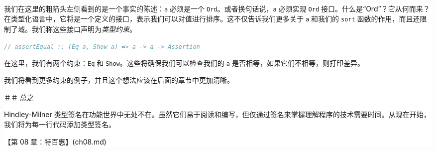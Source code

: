 我们在这里的粗箭头左侧看到的是一个事实的陈述：`a` 必须是一个 `Ord`。或者换句话说，`a` 必须实现 `Ord` 接口。什么是“Ord”？它从何而来？在类型化语言中，它将是一个定义的接口，表示我们可以对值进行排序。这不仅告诉我们更多关于 `a` 和我们的 `sort` 函数的作用，而且还限制了域。我们称这些接口声明为*类型约束*。

```js
// assertEqual :: (Eq a, Show a) => a -> a -> Assertion
```

在这里，我们有两个约束：`Eq` 和 `Show`。这些将确保我们可以检查我们的 `a` 是否相等，如果它们不相等，则打印差异。

我们将看到更多约束的例子，并且这个想法应该在后面的章节中更加清晰。

＃＃ 总之

Hindley-Milner 类型签名在功能世界中无处不在。虽然它们易于阅读和编写，但仅通过签名来掌握理解程序的技术需要时间。从现在开始，我们将为每一行代码添加类型签名。

【第 08 章：特百惠】(ch08.md)

